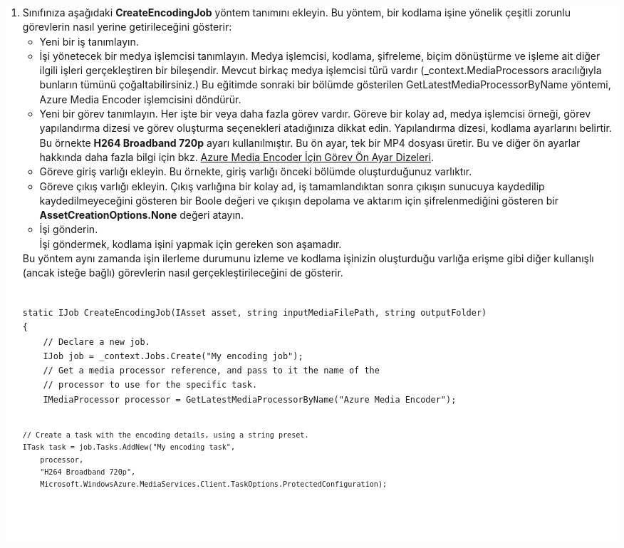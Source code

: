 <ol>
<li>
Sınıfınıza aşağıdaki <strong>CreateEncodingJob</strong> yöntem tanımını ekleyin. Bu yöntem, bir kodlama işine yönelik çeşitli zorunlu görevlerin nasıl yerine getirileceğini gösterir:
<ul>
<li>
Yeni bir iş tanımlayın.
</li>
<li>
İşi yönetecek bir medya işlemcisi tanımlayın. Medya işlemcisi, kodlama, şifreleme, biçim dönüştürme ve işleme ait diğer ilgili işleri gerçekleştiren bir bileşendir. Mevcut birkaç medya işlemcisi türü vardır (_context.MediaProcessors aracılığıyla bunların tümünü çoğaltabilirsiniz.) Bu eğitimde sonraki bir bölümde gösterilen GetLatestMediaProcessorByName yöntemi, Azure Media Encoder işlemcisini döndürür.
</li>
<li>
Yeni bir görev tanımlayın. Her işte bir veya daha fazla görev vardır. Göreve bir kolay ad, medya işlemcisi örneği, görev yapılandırma dizesi ve görev oluşturma seçenekleri atadığınıza dikkat edin. Yapılandırma dizesi, kodlama ayarlarını belirtir. Bu örnekte <strong>H264 Broadband 720p</strong> ayarı kullanılmıştır. Bu ön ayar, tek bir MP4 dosyası üretir. Bu ve diğer ön ayarlar hakkında daha fazla bilgi için bkz. <a href="http://msdn.microsoft.com/library/windowsazure/jj129582.aspx">Azure Media Encoder İçin Görev Ön Ayar Dizeleri</a>.
</li>
<li>
Göreve giriş varlığı ekleyin. Bu örnekte, giriş varlığı önceki bölümde oluşturduğunuz varlıktır.
</li>
<li>
Göreve çıkış varlığı ekleyin. Çıkış varlığına bir kolay ad, iş tamamlandıktan sonra çıkışın sunucuya kaydedilip kaydedilmeyeceğini gösteren bir Boole değeri ve çıkışın depolama ve aktarım için şifrelenmediğini gösteren bir <strong>AssetCreationOptions.None</strong> değeri atayın. 
</li>
<li>
İşi gönderin.</br>
İşi göndermek, kodlama işini yapmak için gereken son aşamadır.
</li>
</ul>
Bu yöntem aynı zamanda işin ilerleme durumunu izleme ve kodlama işinizin oluşturduğu varlığa erişme gibi diğer kullanışlı (ancak isteğe bağlı) görevlerin nasıl gerçekleştirileceğini de gösterir.
<pre><code>
static IJob CreateEncodingJob(IAsset asset, string inputMediaFilePath, string outputFolder)
{
    // Declare a new job.
    IJob job = _context.Jobs.Create("My encoding job");
    // Get a media processor reference, and pass to it the name of the 
    // processor to use for the specific task.
    IMediaProcessor processor = GetLatestMediaProcessorByName("Azure Media Encoder");

    // Create a task with the encoding details, using a string preset.
    ITask task = job.Tasks.AddNew("My encoding task",
        processor,
        "H264 Broadband 720p",
        Microsoft.WindowsAzure.MediaServices.Client.TaskOptions.ProtectedConfiguration);
